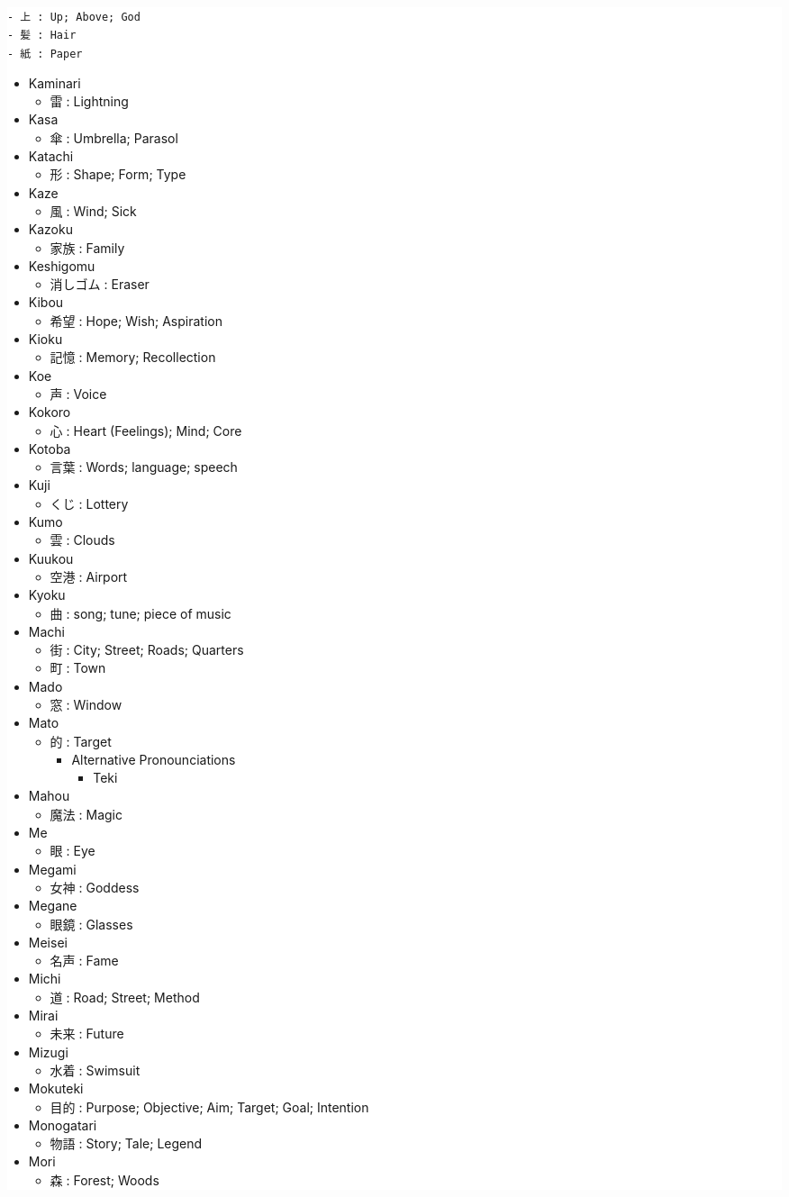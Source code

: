     - 上 : Up; Above; God
    - 髪 : Hair
    - 紙 : Paper
- Kaminari
    - 雷 : Lightning
- Kasa
    - 傘 : Umbrella; Parasol
- Katachi 
    - 形 : Shape; Form; Type
- Kaze
    - 風 : Wind; Sick
- Kazoku 
    - 家族 : Family
- Keshigomu
    - 消しゴム : Eraser  
- Kibou
    - 希望 : Hope; Wish; Aspiration
- Kioku 
    - 記憶 : Memory; Recollection
- Koe
    - 声 : Voice
- Kokoro
    - 心 : Heart (Feelings); Mind; Core
- Kotoba
    - 言葉 : Words; language; speech
- Kuji
    - くじ : Lottery
- Kumo
    - 雲 : Clouds
- Kuukou
    - 空港 : Airport
- Kyoku 
    - 曲 : song; tune; piece of music
- Machi 
    - 街 : City; Street; Roads; Quarters
    - 町 : Town
- Mado 
    - 窓 : Window
- Mato 
    - 的 : Target
        - Alternative Pronounciations 
            + Teki 
- Mahou
    - 魔法 : Magic
- Me
    - 眼 : Eye
- Megami
    - 女神 : Goddess
- Megane 
    - 眼鏡 : Glasses
- Meisei
    - 名声 : Fame
- Michi 
    - 道 : Road; Street; Method
- Mirai
    - 未来 : Future
- Mizugi 
    - 水着 : Swimsuit
- Mokuteki 
    - 目的 : Purpose; Objective; Aim; Target; Goal; Intention
- Monogatari
    - 物語 : Story; Tale; Legend
- Mori 
    - 森 : Forest; Woods